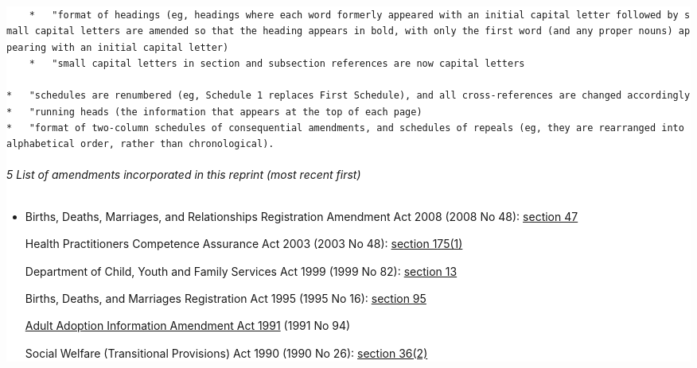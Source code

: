         *   "format of headings (eg, headings where each word formerly appeared with an initial capital letter followed by small capital letters are amended so that the heading appears in bold, with only the first word (and any proper nouns) appearing with an initial capital letter)
        *   "small capital letters in section and subsection references are now capital letters
        
    *   "schedules are renumbered (eg, Schedule 1 replaces First Schedule), and all cross-references are changed accordingly
    *   "running heads (the information that appears at the top of each page)
    *   "format of two-column schedules of consequential amendments, and schedules of repeals (eg, they are rearranged into alphabetical order, rather than chronological).
    
    

###### 5 List of amendments incorporated in this reprint (most recent first)
    
*   Births, Deaths, Marriages, and Relationships Registration Amendment Act 2008 (2008 No 48): [section 47][26]
    
    Health Practitioners Competence Assurance Act 2003 (2003 No 48): [section 175(1)][32]
    
    Department of Child, Youth and Family Services Act 1999 (1999 No 82): [section 13][27]
    
    Births, Deaths, and Marriages Registration Act 1995 (1995 No 16): [section 95][28]
    
    [Adult Adoption Information Amendment Act 1991][41] (1991 No 94)
    
    Social Welfare (Transitional Provisions) Act 1990 (1990 No 26): [section 36(2)][29]



[0]: http://www.legislation.govt.nz/act/public/1985/0127/latest/link.aspx?id=DLM195466
[1]: http://www.legislation.govt.nz/act/public/1985/0127/latest/whole.html#DLM80515
[2]: http://www.legislation.govt.nz/act/public/1985/0127/latest/whole.html#DLM80517
[3]: http://www.legislation.govt.nz/act/public/1985/0127/latest/whole.html#DLM80518
[4]: http://www.legislation.govt.nz/act/public/1985/0127/latest/whole.html#DLM3866906
[5]: http://www.legislation.govt.nz/act/public/1985/0127/latest/whole.html#DLM80555
[6]: http://www.legislation.govt.nz/act/public/1985/0127/latest/whole.html#DLM80556
[7]: http://www.legislation.govt.nz/act/public/1985/0127/latest/whole.html#DLM80557
[8]: http://www.legislation.govt.nz/act/public/1985/0127/latest/whole.html#DLM80561
[9]: http://www.legislation.govt.nz/act/public/1985/0127/latest/whole.html#DLM80562
[10]: http://www.legislation.govt.nz/act/public/1985/0127/latest/whole.html#DLM80563
[11]: http://www.legislation.govt.nz/act/public/1985/0127/latest/whole.html#DLM80565
[12]: http://www.legislation.govt.nz/act/public/1985/0127/latest/whole.html#DLM80567
[13]: http://www.legislation.govt.nz/act/public/1985/0127/latest/whole.html#DLM80568
[14]: http://www.legislation.govt.nz/act/public/1985/0127/latest/whole.html#DLM3866907
[15]: http://www.legislation.govt.nz/act/public/1985/0127/latest/whole.html#DLM80581
[16]: http://www.legislation.govt.nz/act/public/1985/0127/latest/whole.html#DLM80583
[17]: http://www.legislation.govt.nz/act/public/1985/0127/latest/whole.html#DLM3866908
[18]: http://www.legislation.govt.nz/act/public/1985/0127/latest/whole.html#DLM80587
[19]: http://www.legislation.govt.nz/act/public/1985/0127/latest/whole.html#DLM80589
[20]: http://www.legislation.govt.nz/act/public/1985/0127/latest/whole.html#DLM80590
[21]: http://www.legislation.govt.nz/act/public/1985/0127/latest/link.aspx?id=DLM292660
[22]: http://www.legislation.govt.nz/act/public/1985/0127/latest/link.aspx?id=DLM364145
[23]: http://www.legislation.govt.nz/act/public/1985/0127/latest/link.aspx?id=DLM147087
[24]: http://www.legislation.govt.nz/act/public/1985/0127/latest/link.aspx?id=DLM359368
[25]: http://www.legislation.govt.nz/act/public/1985/0127/latest/link.aspx?id=DLM129718
[26]: http://www.legislation.govt.nz/act/public/1985/0127/latest/link.aspx?id=DLM1048943
[27]: http://www.legislation.govt.nz/act/public/1985/0127/latest/link.aspx?id=DLM31416
[28]: http://www.legislation.govt.nz/act/public/1985/0127/latest/link.aspx?id=DLM364790
[29]: http://www.legislation.govt.nz/act/public/1985/0127/latest/link.aspx?id=DLM204518
[30]: http://www.legislation.govt.nz/act/public/1985/0127/latest/link.aspx?id=DLM364718
[31]: http://www.legislation.govt.nz/act/public/1985/0127/latest/link.aspx?id=DLM204329
[32]: http://www.legislation.govt.nz/act/public/1985/0127/latest/link.aspx?id=DLM205009
[33]: http://www.legislation.govt.nz/act/public/1985/0127/latest/link.aspx?id=DLM64784
[34]: http://www.legislation.govt.nz/act/public/1985/0127/latest/link.aspx?id=DLM248759
[35]: http://www.legislation.govt.nz/act/public/1985/0127/latest/link.aspx?id=DLM292664
[36]: http://www.pco.parliament.govt.nz/reprints/
[37]: http://www.legislation.govt.nz/act/public/1985/0127/latest/link.aspx?id=DLM195439
[38]: http://www.pco.parliament.govt.nz/editorial-conventions/
[39]: http://www.legislation.govt.nz/act/public/1985/0127/latest/link.aspx?id=DLM195468
[40]: http://www.legislation.govt.nz/act/public/1985/0127/latest/link.aspx?id=DLM195470
[41]: http://www.legislation.govt.nz/act/public/1985/0127/latest/link.aspx?id=DLM248757
